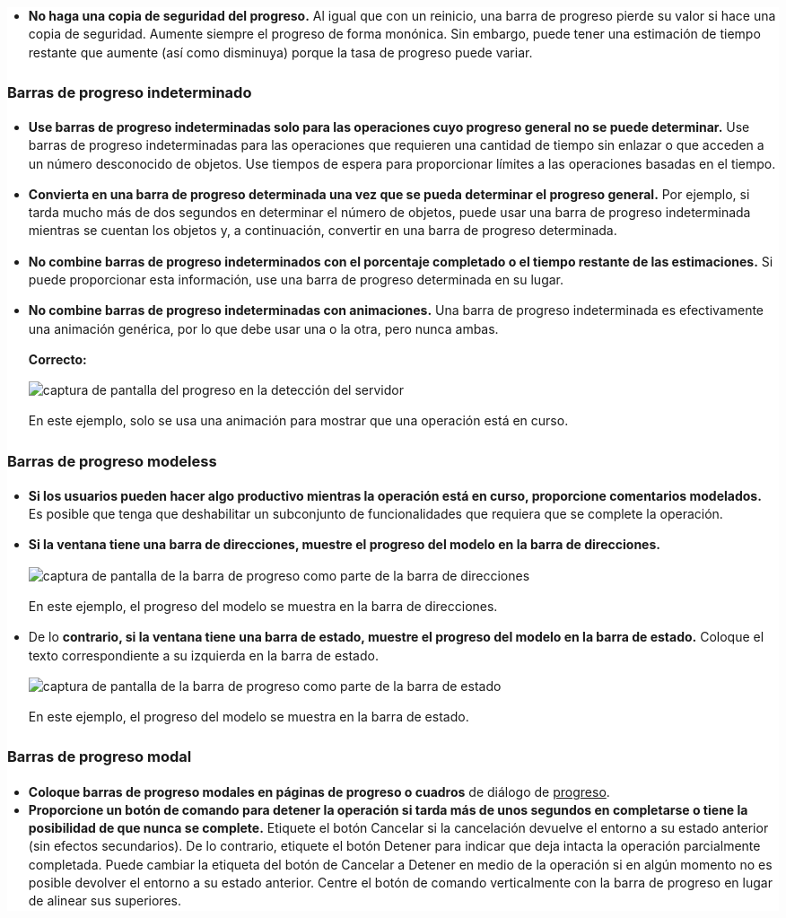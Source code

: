 -   **No haga una copia de seguridad del progreso.** Al igual que con un reinicio, una barra de progreso pierde su valor si hace una copia de seguridad. Aumente siempre el progreso de forma monónica. Sin embargo, puede tener una estimación de tiempo restante que aumente (así como disminuya) porque la tasa de progreso puede variar.

### <a name="indeterminate-progress-bars"></a>Barras de progreso indeterminado

-   **Use barras de progreso indeterminadas solo para las operaciones cuyo progreso general no se puede determinar.** Use barras de progreso indeterminadas para las operaciones que requieren una cantidad de tiempo sin enlazar o que acceden a un número desconocido de objetos. Use tiempos de espera para proporcionar límites a las operaciones basadas en el tiempo.
-   **Convierta en una barra de progreso determinada una vez que se pueda determinar el progreso general.** Por ejemplo, si tarda mucho más de dos segundos en determinar el número de objetos, puede usar una barra de progreso indeterminada mientras se cuentan los objetos y, a continuación, convertir en una barra de progreso determinada.
-   **No combine barras de progreso indeterminados con el porcentaje completado o el tiempo restante de las estimaciones.** Si puede proporcionar esta información, use una barra de progreso determinada en su lugar.
-   **No combine barras de progreso indeterminadas con animaciones.** Una barra de progreso indeterminada es efectivamente una animación genérica, por lo que debe usar una o la otra, pero nunca ambas.

    **Correcto:**

    ![captura de pantalla del progreso en la detección del servidor ](images/progress-bars-image18.png)

    En este ejemplo, solo se usa una animación para mostrar que una operación está en curso.

### <a name="modeless-progress-bars"></a>Barras de progreso modeless

-   **Si los usuarios pueden hacer algo productivo mientras la operación está en curso, proporcione comentarios modelados.** Es posible que tenga que deshabilitar un subconjunto de funcionalidades que requiera que se complete la operación.
-   **Si la ventana tiene una barra de direcciones, muestre el progreso del modelo en la barra de direcciones.**

    ![captura de pantalla de la barra de progreso como parte de la barra de direcciones ](images/progress-bars-image19.png)

    En este ejemplo, el progreso del modelo se muestra en la barra de direcciones.

-   De lo **contrario, si la ventana tiene una barra de estado, muestre el progreso del modelo en la barra de estado.** Coloque el texto correspondiente a su izquierda en la barra de estado.

    ![captura de pantalla de la barra de progreso como parte de la barra de estado ](images/progress-bars-image7.png)

    En este ejemplo, el progreso del modelo se muestra en la barra de estado.

### <a name="modal-progress-bars"></a>Barras de progreso modal

-   **Coloque barras de progreso modales en páginas de progreso o cuadros** de diálogo de [progreso](win-dialog-box.md).
-   **Proporcione un botón de comando para detener la operación si tarda más de unos segundos en completarse o tiene la posibilidad de que nunca se complete.** Etiquete el botón Cancelar si la cancelación devuelve el entorno a su estado anterior (sin efectos secundarios). De lo contrario, etiquete el botón Detener para indicar que deja intacta la operación parcialmente completada. Puede cambiar la etiqueta del botón de Cancelar a Detener en medio de la operación si en algún momento no es posible devolver el entorno a su estado anterior. Centre el botón de comando verticalmente con la barra de progreso en lugar de alinear sus superiores.
